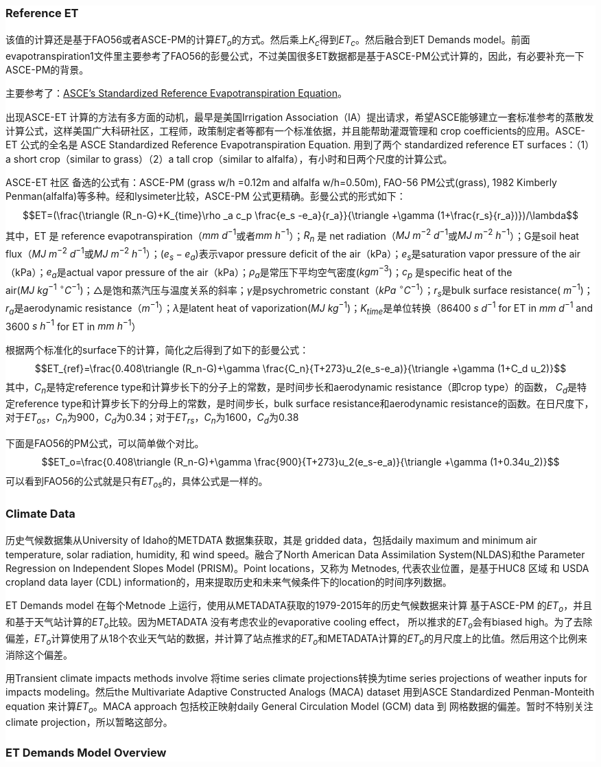 ### Reference ET

该值的计算还是基于FAO56或者ASCE-PM的计算$ET_o$的方式。然后乘上$K_c$得到$ET_c$。然后融合到ET Demands model。前面evapotranspiration1文件里主要参考了FAO56的彭曼公式，不过美国很多ET数据都是基于ASCE-PM公式计算的，因此，有必要补充一下ASCE-PM的背景。

主要参考了：[ASCE’s Standardized Reference Evapotranspiration Equation](https://ascelibrary.org/doi/pdf/10.1061/40499%282000%29126)。

出现ASCE-ET 计算的方法有多方面的动机，最早是美国Irrigation Association（IA）提出请求，希望ASCE能够建立一套标准参考的蒸散发计算公式，这样美国广大科研社区，工程师，政策制定者等都有一个标准依据，并且能帮助灌溉管理和 crop coefficients的应用。ASCE-ET 公式的全名是 ASCE Standardized Reference Evapotranspiration Equation. 用到了两个 standardized reference ET surfaces：（1）a short crop（similar to grass）（2）a tall crop（similar to alfalfa），有小时和日两个尺度的计算公式。

ASCE-ET 社区 备选的公式有：ASCE-PM (grass w/h =0.12m and alfalfa w/h=0.50m), FAO-56 PM公式(grass), 1982 Kimberly Penman(alfalfa)等多种。经和lysimeter比较，ASCE-PM 公式更精确。彭曼公式的形式如下：
$$ET=(\frac{\triangle (R_n-G)+K_{time}\rho _a c_p \frac{e_s -e_a}{r_a}}{\triangle +\gamma (1+\frac{r_s}{r_a})})/\lambda$$
其中，ET 是 reference evapotranspiration（$mm\ d^{-1}$或者$mm\ h^{-1}$）；$R_n$ 是 net radiation（$MJ\ m^{-2}\ d^{-1}$或$MJ\ m^{-2}\ h^{-1}$）；G是soil heat flux（$MJ\ m^{-2}\ d^{-1}$或$MJ\ m^{-2}\ h^{-1}$）；($e_s-e_a$)表示vapor pressure deficit of the air（kPa）；$e_s$是saturation vapor pressure of the air（kPa）；$e_a$是actual vapor pressure of the air（kPa）；$\rho _a$是常压下平均空气密度($kg m^{-3}$)；$c_p$ 是specific heat of the air($MJ\ kg^{-1}\ ^{\circ} C^{-1}$)；$\triangle$是饱和蒸汽压与温度关系的斜率；$\gamma$是psychrometric constant（$kPa\ ^{\circ} C^{-1}$）；$r_s$是bulk surface resistance( $m^{-1}$)；$r_a$是aerodynamic resistance$（m^{-1}$）；$\lambda$是latent heat of vaporization($MJ\ kg^{-1}$)；$K_{time}$是单位转换（86400 $s\ d^{-1}$ for ET in $mm\ d^{-1}$ and 3600 $s\ h^{-1}$ for ET in $mm\ h^{-1}$）

根据两个标准化的surface下的计算，简化之后得到了如下的彭曼公式：
$$ET_{ref}=\frac{0.408\triangle (R_n-G)+\gamma \frac{C_n}{T+273}u_2(e_s-e_a)}{\triangle +\gamma (1+C_d u_2)}$$
其中，$C_n$是特定reference type和计算步长下的分子上的常数，是时间步长和aerodynamic resistance（即crop type）的函数， $C_d$是特定reference type和计算步长下的分母上的常数，是时间步长，bulk surface resistance和aerodynamic resistance的函数。在日尺度下，对于$ET_{os}$，$C_n$为900，$C_d$为0.34；对于$ET_{rs}$，$C_n$为1600，$C_d$为0.38

下面是FAO56的PM公式，可以简单做个对比。
$$ET_o=\frac{0.408\triangle (R_n-G)+\gamma \frac{900}{T+273}u_2(e_s-e_a)}{\triangle +\gamma (1+0.34u_2)}$$
可以看到FAO56的公式就是只有$ET_{os}$的，具体公式是一样的。

### Climate Data

历史气候数据集从University of Idaho的METDATA 数据集获取，其是 gridded data，包括daily maximum and minimum air temperature, solar radiation, humidity, 和 wind speed。融合了North American Data Assimilation System(NLDAS)和the Parameter Regression on Independent Slopes Model (PRISM)。Point locations，又称为 Metnodes, 代表农业位置，是基于HUC8 区域 和 USDA cropland data layer (CDL) information的，用来提取历史和未来气候条件下的location的时间序列数据。

ET Demands model 在每个Metnode 上运行，使用从METADATA获取的1979-2015年的历史气候数据来计算 基于ASCE-PM 的$ET_o$，并且和基于天气站计算的$ET_o$比较。因为METADATA 没有考虑农业的evaporative cooling effect， 所以推求的$ET_o$会有biased high。为了去除偏差，$ET_o$计算使用了从18个农业天气站的数据，并计算了站点推求的$ET_o$和METADATA计算的$ET_o$的月尺度上的比值。然后用这个比例来消除这个偏差。

用Transient climate impacts methods involve 将time series climate projections转换为time series projections of weather inputs for impacts modeling。然后the Multivariate Adaptive Constructed Analogs (MACA) dataset 用到ASCE Standardized Penman-Monteith equation 来计算$ET_o$。MACA approach 包括校正映射daily General Circulation Model (GCM) data 到 网格数据的偏差。暂时不特别关注climate projection，所以暂略这部分。

### ET Demands Model Overview
